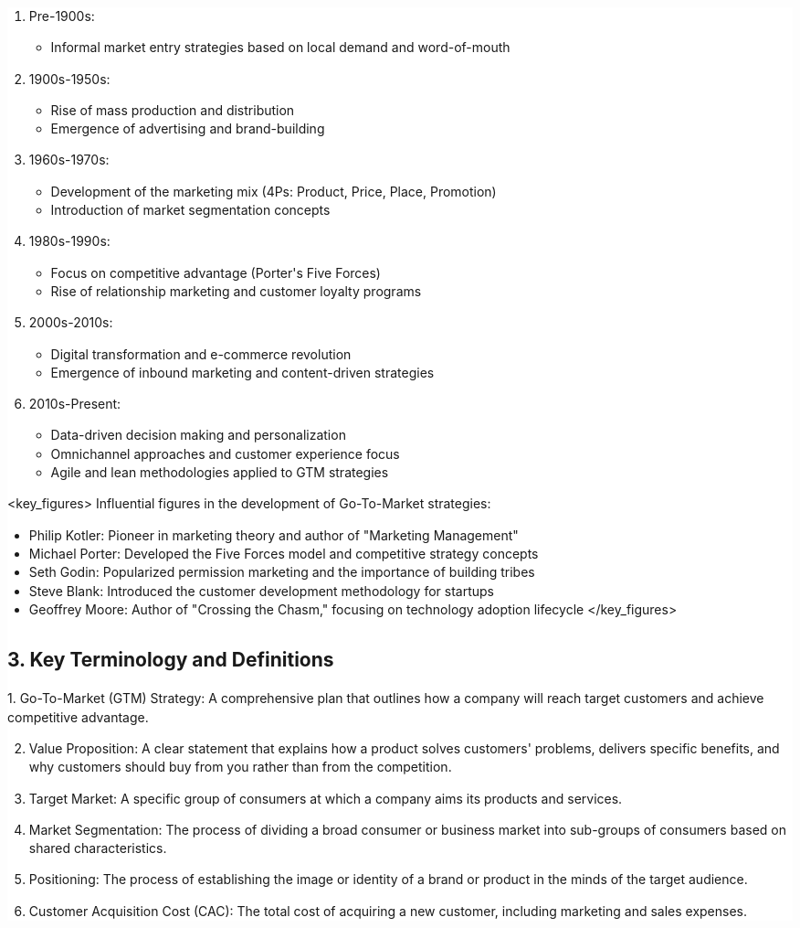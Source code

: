 1. Pre-1900s: 
   - Informal market entry strategies based on local demand and word-of-mouth

2. 1900s-1950s:
   - Rise of mass production and distribution
   - Emergence of advertising and brand-building

3. 1960s-1970s:
   - Development of the marketing mix (4Ps: Product, Price, Place, Promotion)
   - Introduction of market segmentation concepts

4. 1980s-1990s:
   - Focus on competitive advantage (Porter's Five Forces)
   - Rise of relationship marketing and customer loyalty programs

5. 2000s-2010s:
   - Digital transformation and e-commerce revolution
   - Emergence of inbound marketing and content-driven strategies

6. 2010s-Present:
   - Data-driven decision making and personalization
   - Omnichannel approaches and customer experience focus
   - Agile and lean methodologies applied to GTM strategies
</timeline>

<key_figures>
Influential figures in the development of Go-To-Market strategies:
- Philip Kotler: Pioneer in marketing theory and author of "Marketing Management"
- Michael Porter: Developed the Five Forces model and competitive strategy concepts
- Seth Godin: Popularized permission marketing and the importance of building tribes
- Steve Blank: Introduced the customer development methodology for startups
- Geoffrey Moore: Author of "Crossing the Chasm," focusing on technology adoption lifecycle
</key_figures>

## 3. Key Terminology and Definitions

<glossary>
1. <term>Go-To-Market (GTM) Strategy</term>: A comprehensive plan that outlines how a company will reach target customers and achieve competitive advantage.

2. <term>Value Proposition</term>: A clear statement that explains how a product solves customers' problems, delivers specific benefits, and why customers should buy from you rather than from the competition.

3. <term>Target Market</term>: A specific group of consumers at which a company aims its products and services.

4. <term>Market Segmentation</term>: The process of dividing a broad consumer or business market into sub-groups of consumers based on shared characteristics.

5. <term>Positioning</term>: The process of establishing the image or identity of a brand or product in the minds of the target audience.

6. <term>Customer Acquisition Cost (CAC)</term>: The total cost of acquiring a new customer, including marketing and sales expenses.
